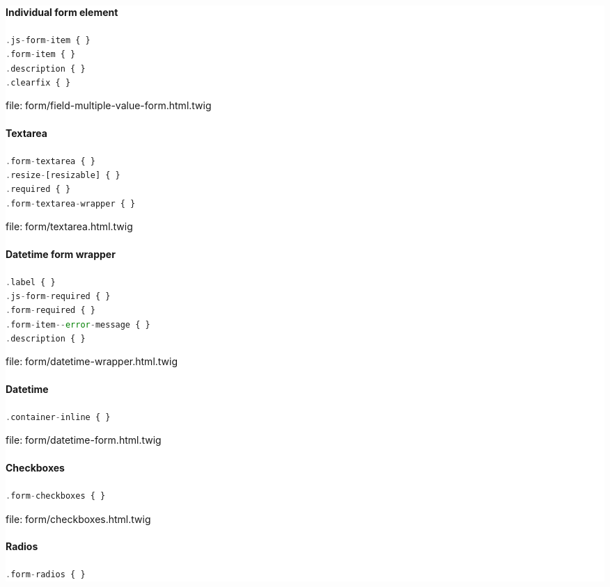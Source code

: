 #### Individual form element

```php
.js-form-item { }
.form-item { }
.description { }
.clearfix { }

```

file: form/field-multiple-value-form.html.twig  

#### Textarea

```php
.form-textarea { }
.resize-[resizable] { }
.required { }
.form-textarea-wrapper { }

```

file: form/textarea.html.twig  

#### Datetime form wrapper

```php
.label { }
.js-form-required { }
.form-required { }
.form-item--error-message { }
.description { }

```

file: form/datetime-wrapper.html.twig  

#### Datetime

```php
.container-inline { }

```

file: form/datetime-form.html.twig  

#### Checkboxes

```php
.form-checkboxes { }

```

file: form/checkboxes.html.twig  

#### Radios

```php
.form-radios { }

```
